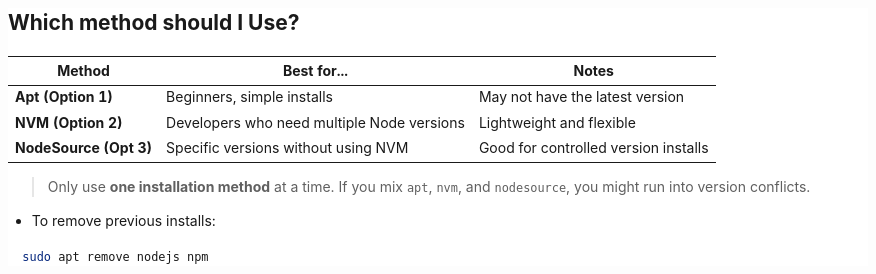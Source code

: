 ## **Which method should I Use?**

| Method             | Best for...                                 | Notes                                  |
|--------------------|---------------------------------------------|----------------------------------------|
| **Apt (Option 1)** | Beginners, simple installs                  | May not have the latest version        |
| **NVM (Option 2)** | Developers who need multiple Node versions  | Lightweight and flexible               |
| **NodeSource (Opt 3)** | Specific versions without using NVM     | Good for controlled version installs   |

> Only use **one installation method** at a time. If you mix `apt`, `nvm`, and `nodesource`, you might run into version conflicts.
- To remove previous installs:
```bash
  sudo apt remove nodejs npm
```